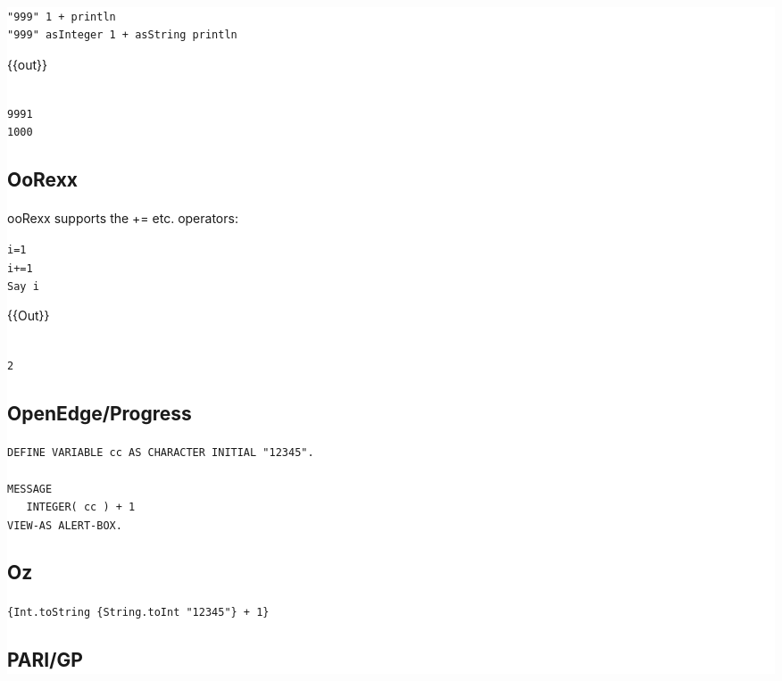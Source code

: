 
```Oforth
"999" 1 + println
"999" asInteger 1 + asString println
```


{{out}}

```txt

9991
1000

```



## OoRexx

ooRexx supports the += etc. operators:

```oorexx
i=1
i+=1
Say i
```

{{Out}}

```txt

2

```



## OpenEdge/Progress


```progress
DEFINE VARIABLE cc AS CHARACTER INITIAL "12345".

MESSAGE
   INTEGER( cc ) + 1
VIEW-AS ALERT-BOX.
```



## Oz


```oz
{Int.toString {String.toInt "12345"} + 1}
```



## PARI/GP
